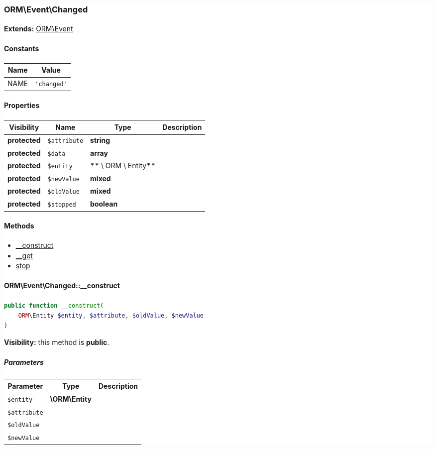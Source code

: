 ### ORM\Event\Changed

**Extends:** [ORM\Event](#ormevent)







#### Constants

| Name | Value |
|------|-------|
| NAME | `'changed'` |


#### Properties

| Visibility | Name | Type | Description                           |
|------------|------|------|---------------------------------------|
| **protected** | `$attribute` | **string** |  |
| **protected** | `$data` | **array** |  |
| **protected** | `$entity` | ** \ ORM \ Entity** |  |
| **protected** | `$newValue` | **mixed** |  |
| **protected** | `$oldValue` | **mixed** |  |
| **protected** | `$stopped` | **boolean** |  |



#### Methods

* [__construct](#ormeventchanged__construct) 
* [__get](#ormeventchanged__get) 
* [stop](#ormeventchangedstop) 

#### ORM\Event\Changed::__construct

```php
public function __construct(
    ORM\Entity $entity, $attribute, $oldValue, $newValue
)
```




**Visibility:** this method is **public**.
<br />


##### Parameters

| Parameter | Type | Description |
|-----------|------|-------------|
| `$entity` | **\ORM\Entity**  |  |
| `$attribute` |   |  |
| `$oldValue` |   |  |
| `$newValue` |   |  |
